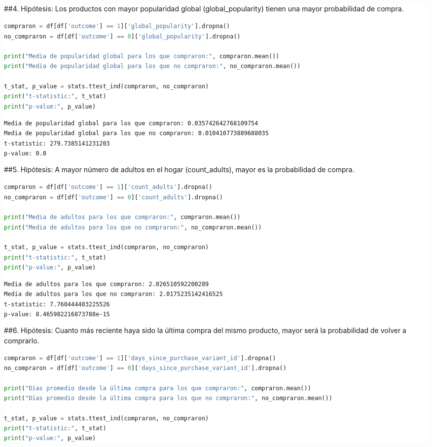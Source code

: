 
##4. Hipótesis: Los productos con mayor popularidad global (global_popularity) tienen una mayor probabilidad de compra.



```python
compraron = df[df['outcome'] == 1]['global_popularity'].dropna()
no_compraron = df[df['outcome'] == 0]['global_popularity'].dropna()

print("Media de popularidad global para los que compraron:", compraron.mean())
print("Media de popularidad global para los que no compraron:", no_compraron.mean())

t_stat, p_value = stats.ttest_ind(compraron, no_compraron)
print("t-statistic:", t_stat)
print("p-value:", p_value)

```

    Media de popularidad global para los que compraron: 0.035742642768109754
    Media de popularidad global para los que no compraron: 0.010410773889688035
    t-statistic: 279.7385141231203
    p-value: 0.0


##5. Hipótesis: A mayor número de adultos en el hogar (count_adults), mayor es la probabilidad de compra.



```python
compraron = df[df['outcome'] == 1]['count_adults'].dropna()
no_compraron = df[df['outcome'] == 0]['count_adults'].dropna()

print("Media de adultos para los que compraron:", compraron.mean())
print("Media de adultos para los que no compraron:", no_compraron.mean())

t_stat, p_value = stats.ttest_ind(compraron, no_compraron)
print("t-statistic:", t_stat)
print("p-value:", p_value)

```

    Media de adultos para los que compraron: 2.026510592200289
    Media de adultos para los que no compraron: 2.0175235142416525
    t-statistic: 7.760444403225526
    p-value: 8.465982216873788e-15


##6. Hipótesis: Cuanto más reciente haya sido la última compra del mismo producto, mayor será la probabilidad de volver a comprarlo.



```python
compraron = df[df['outcome'] == 1]['days_since_purchase_variant_id'].dropna()
no_compraron = df[df['outcome'] == 0]['days_since_purchase_variant_id'].dropna()

print("Días promedio desde la última compra para los que compraron:", compraron.mean())
print("Días promedio desde la última compra para los que no compraron:", no_compraron.mean())

t_stat, p_value = stats.ttest_ind(compraron, no_compraron)
print("t-statistic:", t_stat)
print("p-value:", p_value)

```
